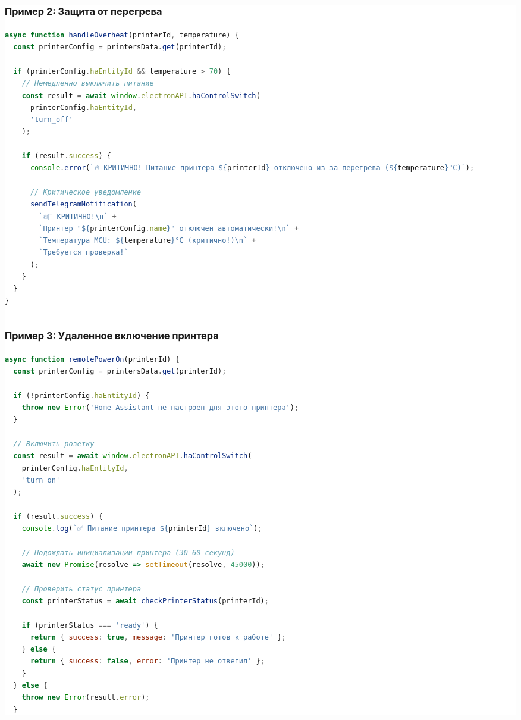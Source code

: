 
### Пример 2: Защита от перегрева

```javascript
async function handleOverheat(printerId, temperature) {
  const printerConfig = printersData.get(printerId);
  
  if (printerConfig.haEntityId && temperature > 70) {
    // Немедленно выключить питание
    const result = await window.electronAPI.haControlSwitch(
      printerConfig.haEntityId,
      'turn_off'
    );
    
    if (result.success) {
      console.error(`🔥 КРИТИЧНО! Питание принтера ${printerId} отключено из-за перегрева (${temperature}°C)`);
      
      // Критическое уведомление
      sendTelegramNotification(
        `🔥🚨 КРИТИЧНО!\n` +
        `Принтер "${printerConfig.name}" отключен автоматически!\n` +
        `Температура MCU: ${temperature}°C (критично!)\n` +
        `Требуется проверка!`
      );
    }
  }
}
```

---

### Пример 3: Удаленное включение принтера

```javascript
async function remotePowerOn(printerId) {
  const printerConfig = printersData.get(printerId);
  
  if (!printerConfig.haEntityId) {
    throw new Error('Home Assistant не настроен для этого принтера');
  }
  
  // Включить розетку
  const result = await window.electronAPI.haControlSwitch(
    printerConfig.haEntityId,
    'turn_on'
  );
  
  if (result.success) {
    console.log(`✅ Питание принтера ${printerId} включено`);
    
    // Подождать инициализации принтера (30-60 секунд)
    await new Promise(resolve => setTimeout(resolve, 45000));
    
    // Проверить статус принтера
    const printerStatus = await checkPrinterStatus(printerId);
    
    if (printerStatus === 'ready') {
      return { success: true, message: 'Принтер готов к работе' };
    } else {
      return { success: false, error: 'Принтер не ответил' };
    }
  } else {
    throw new Error(result.error);
  }
```